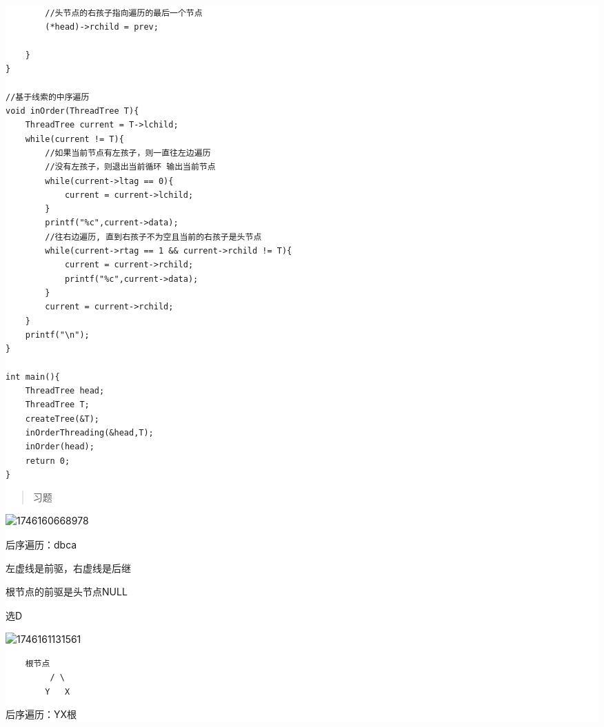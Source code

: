             //头节点的右孩子指向遍历的最后一个节点
            (*head)->rchild = prev;
    
        }
    }
    
    //基于线索的中序遍历
    void inOrder(ThreadTree T){
        ThreadTree current = T->lchild;
        while(current != T){
            //如果当前节点有左孩子，则一直往左边遍历
            //没有左孩子，则退出当前循环 输出当前节点
            while(current->ltag == 0){
                current = current->lchild;
            }
            printf("%c",current->data);
            //往右边遍历, 直到右孩子不为空且当前的右孩子是头节点
            while(current->rtag == 1 && current->rchild != T){
                current = current->rchild;
                printf("%c",current->data);
            }
            current = current->rchild;
        }
        printf("\n");
    }
    
    int main(){
        ThreadTree head;
        ThreadTree T;
        createTree(&T);
        inOrderThreading(&head,T);
        inOrder(head);
        return 0;
    }
    

> 习题

![1746160668978](https://img2023.cnblogs.com/blog/3614909/202505/3614909-20250502210055704-825729549.png)

后序遍历：dbca

左虚线是前驱，右虚线是后继

根节点的前驱是头节点NULL

选D

![1746161131561](https://img2023.cnblogs.com/blog/3614909/202505/3614909-20250502210056288-552051633.png)

    	根节点
             / \
            Y   X
    

后序遍历：YX根
